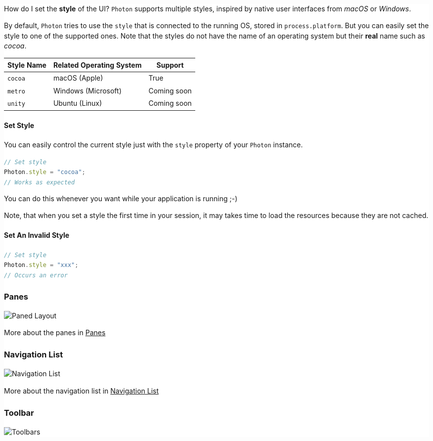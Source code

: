 How do I set the **style** of the UI?
`Photon` supports multiple styles, inspired by native user interfaces from *macOS* or *Windows*.

By default, `Photon` tries to use the `style` that is connected to the running OS, stored in `process.platform`. But you can easily set the style to one of the supported ones. Note that the styles do not have the name of an operating system but their **real** name such as *cocoa*.

|Style Name|Related Operating System|     Support
|----------|------------------------|------------
|  `cocoa` |     macOS (Apple)      |        True
|  `metro` |  Windows (Microsoft)   |Coming soon
|  `unity` |     Ubuntu (Linux)     |Coming soon

#### Set Style

You can easily control the current style just with the `style` property of your `Photon` instance.

```javascript
// Set style
Photon.style = "cocoa";
// Works as expected
```

You can do this whenever you want while your application is running ;-)

Note, that when you set a style the first time in your session, it may takes time to load the resources because they are not cached.

#### Set An Invalid Style

```javascript
// Set style
Photon.style = "xxx";
// Occurs an error
```


### Panes

![Paned Layout](https://dev.maurice-conrad.eu/img/photon/paned1.png)

More about the panes in
[Panes](dist/PhotonPanes)

### Navigation List

![Navigation List](https://dev.maurice-conrad.eu/img/photon/navigation2.png)

More about the navigation list in
[Navigation List](dist/PhotonNavigation)

### Toolbar

![Toolbars](https://dev.maurice-conrad.eu/img/photon/toolbar1.png)
